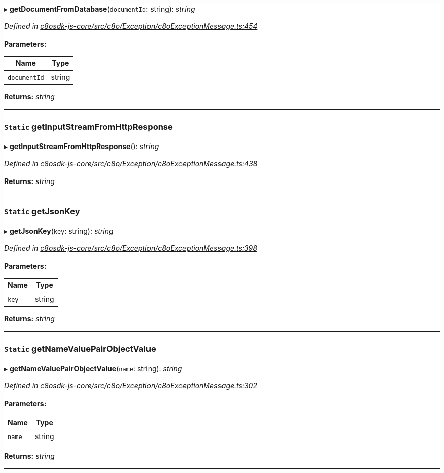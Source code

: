 ▸ **getDocumentFromDatabase**(`documentId`: string): *string*

*Defined in [c8osdk-js-core/src/c8o/Exception/c8oExceptionMessage.ts:454](https://github.com/convertigo/c8osdk-angular/blob/5eefa5e/src/c8o/Exception/c8oExceptionMessage.ts#L454)*

**Parameters:**

Name | Type |
------ | ------ |
`documentId` | string |

**Returns:** *string*

___

### `Static` getInputStreamFromHttpResponse

▸ **getInputStreamFromHttpResponse**(): *string*

*Defined in [c8osdk-js-core/src/c8o/Exception/c8oExceptionMessage.ts:438](https://github.com/convertigo/c8osdk-angular/blob/5eefa5e/src/c8o/Exception/c8oExceptionMessage.ts#L438)*

**Returns:** *string*

___

### `Static` getJsonKey

▸ **getJsonKey**(`key`: string): *string*

*Defined in [c8osdk-js-core/src/c8o/Exception/c8oExceptionMessage.ts:398](https://github.com/convertigo/c8osdk-angular/blob/5eefa5e/src/c8o/Exception/c8oExceptionMessage.ts#L398)*

**Parameters:**

Name | Type |
------ | ------ |
`key` | string |

**Returns:** *string*

___

### `Static` getNameValuePairObjectValue

▸ **getNameValuePairObjectValue**(`name`: string): *string*

*Defined in [c8osdk-js-core/src/c8o/Exception/c8oExceptionMessage.ts:302](https://github.com/convertigo/c8osdk-angular/blob/5eefa5e/src/c8o/Exception/c8oExceptionMessage.ts#L302)*

**Parameters:**

Name | Type |
------ | ------ |
`name` | string |

**Returns:** *string*

___
